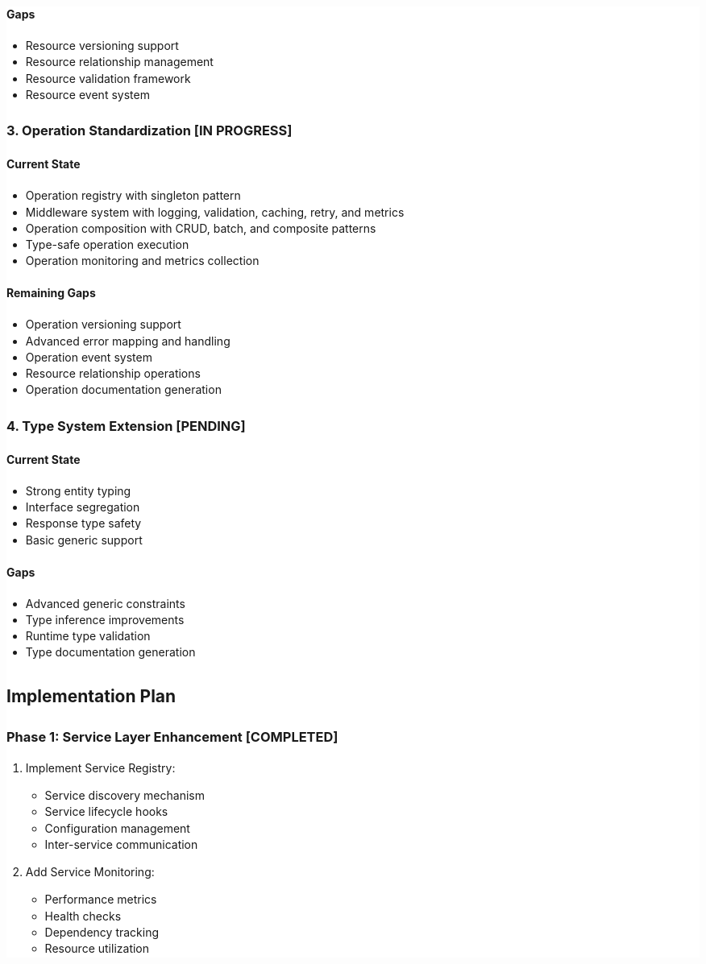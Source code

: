 #### Gaps
- Resource versioning support
- Resource relationship management
- Resource validation framework
- Resource event system

### 3. Operation Standardization [IN PROGRESS]
#### Current State
- Operation registry with singleton pattern
- Middleware system with logging, validation, caching, retry, and metrics
- Operation composition with CRUD, batch, and composite patterns
- Type-safe operation execution
- Operation monitoring and metrics collection

#### Remaining Gaps
- Operation versioning support
- Advanced error mapping and handling
- Operation event system
- Resource relationship operations
- Operation documentation generation

### 4. Type System Extension [PENDING]
#### Current State
- Strong entity typing
- Interface segregation
- Response type safety
- Basic generic support

#### Gaps
- Advanced generic constraints
- Type inference improvements
- Runtime type validation
- Type documentation generation

## Implementation Plan

### Phase 1: Service Layer Enhancement [COMPLETED]
1. Implement Service Registry:
   - Service discovery mechanism
   - Service lifecycle hooks
   - Configuration management
   - Inter-service communication

2. Add Service Monitoring:
   - Performance metrics
   - Health checks
   - Dependency tracking
   - Resource utilization
